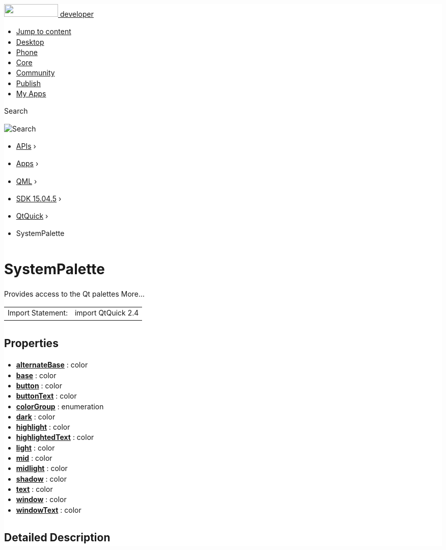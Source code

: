 <a href="https://developer.ubuntu.com/" class="logo-ubuntu"><img src="https://developer.ubuntu.com/assets/sites/ubuntu/latest/u/img/logos/logo-ubuntu-orange.svg" width="106" height="25" /> <span>developer</span></a>

-   [Jump to content](index.html#main-content)
-   [Desktop](https://developer.ubuntu.com/en/desktop/)
-   [Phone](https://developer.ubuntu.com/en/phone/)
-   [Core](https://developer.ubuntu.com/core)
-   [Community](https://developer.ubuntu.com/en/community/)
-   [Publish](https://developer.ubuntu.com/en/publish/)
-   [My Apps](https://myapps.developer.ubuntu.com/)

Search

<img src="https://developer.ubuntu.com/assets/sites/ubuntu/latest/u/img/search-white.svg" alt="Search" height="28" />

-   [APIs](../../../../index.html) ›
-   [Apps](../../../index.html) ›
-   [QML](../../index.html) ›
-   [SDK 15.04.5](../index.html) ›
-   [QtQuick](../QtQuick/index.html) ›



-   SystemPalette

SystemPalette
=============

<span class="subtitle"></span>
Provides access to the Qt palettes More...

|                   |                    |
|-------------------|--------------------|
| Import Statement: | import QtQuick 2.4 |

<span id="properties"></span>
Properties
----------

-   ****[alternateBase](index.html#alternateBase-prop)**** : color
-   ****[base](index.html#base-prop)**** : color
-   ****[button](index.html#button-prop)**** : color
-   ****[buttonText](index.html#buttonText-prop)**** : color
-   ****[colorGroup](index.html#colorGroup-prop)**** : enumeration
-   ****[dark](index.html#dark-prop)**** : color
-   ****[highlight](index.html#highlight-prop)**** : color
-   ****[highlightedText](index.html#highlightedText-prop)**** : color
-   ****[light](index.html#light-prop)**** : color
-   ****[mid](index.html#mid-prop)**** : color
-   ****[midlight](index.html#midlight-prop)**** : color
-   ****[shadow](index.html#shadow-prop)**** : color
-   ****[text](index.html#text-prop)**** : color
-   ****[window](index.html#window-prop)**** : color
-   ****[windowText](index.html#windowText-prop)**** : color

<span id="details"></span>
Detailed Description
--------------------
